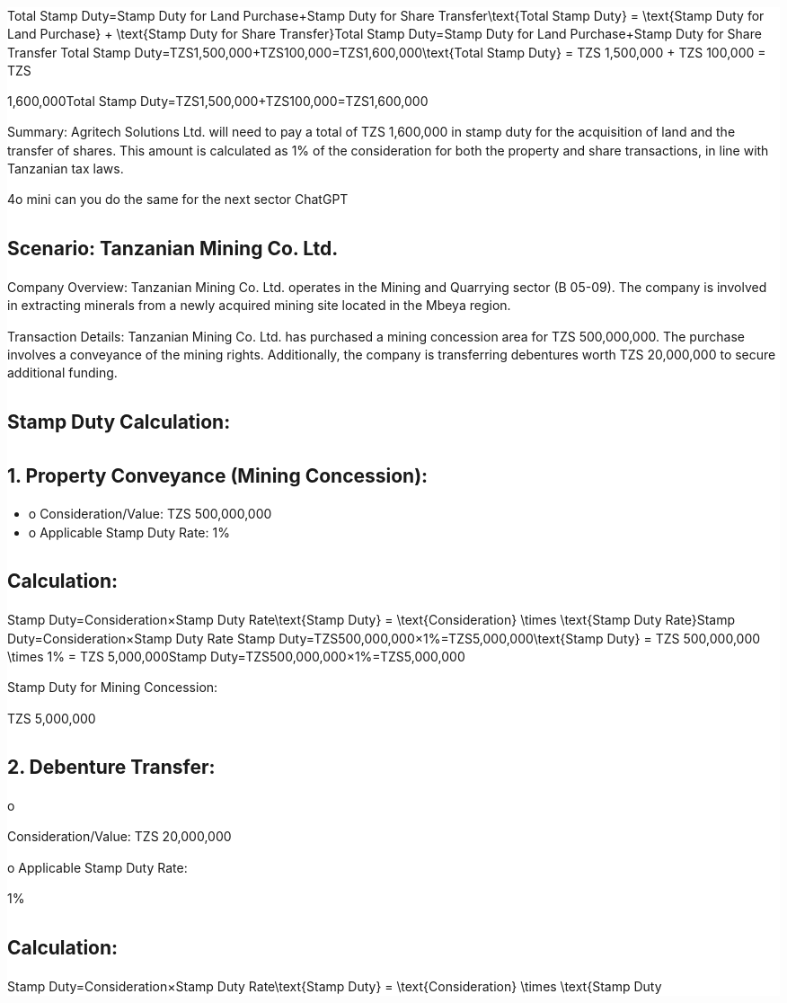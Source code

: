 Total Stamp Duty=Stamp Duty for Land Purchase+Stamp Duty for Share Transfer\text{Total Stamp Duty} = \text{Stamp Duty for Land Purchase} + \text{Stamp Duty for Share Transfer}Total Stamp Duty=Stamp Duty for Land Purchase+Stamp Duty for Share Transfer Total Stamp Duty=TZS1,500,000+TZS100,000=TZS1,600,000\text{Total Stamp Duty} = TZS 1,500,000 + TZS 100,000 = TZS

1,600,000Total Stamp Duty=TZS1,500,000+TZS100,000=TZS1,600,000

Summary: Agritech Solutions Ltd. will need to pay a total of TZS 1,600,000 in stamp duty for the acquisition of land and the transfer of shares. This amount is calculated as 1% of the consideration for both the property and share transactions, in line with Tanzanian tax laws.

4o mini can you do the same for the next sector ChatGPT

## Scenario: Tanzanian Mining Co. Ltd.

Company Overview: Tanzanian Mining Co. Ltd. operates in the Mining and Quarrying sector (B 05-09). The company is involved in extracting minerals from a newly acquired mining site located in the Mbeya region.

Transaction Details: Tanzanian Mining Co. Ltd. has purchased a mining concession area for TZS 500,000,000. The purchase involves a conveyance of the mining rights. Additionally, the company is transferring debentures worth TZS 20,000,000 to secure additional funding.

## Stamp Duty Calculation:

## 1. Property Conveyance (Mining Concession):

- o Consideration/Value: TZS 500,000,000
- o Applicable Stamp Duty Rate: 1%

## Calculation:

Stamp Duty=Consideration×Stamp Duty Rate\text{Stamp Duty} = \text{Consideration} \times \text{Stamp Duty Rate}Stamp Duty=Consideration×Stamp Duty Rate Stamp Duty=TZS500,000,000×1%=TZS5,000,000\text{Stamp Duty} = TZS 500,000,000 \times 1\% = TZS 5,000,000Stamp Duty=TZS500,000,000×1%=TZS5,000,000

Stamp Duty for Mining Concession:

TZS 5,000,000

## 2. Debenture Transfer:

o

Consideration/Value: TZS 20,000,000

o Applicable Stamp Duty Rate:

1%

## Calculation:

Stamp Duty=Consideration×Stamp Duty Rate\text{Stamp Duty} = \text{Consideration} \times \text{Stamp Duty
